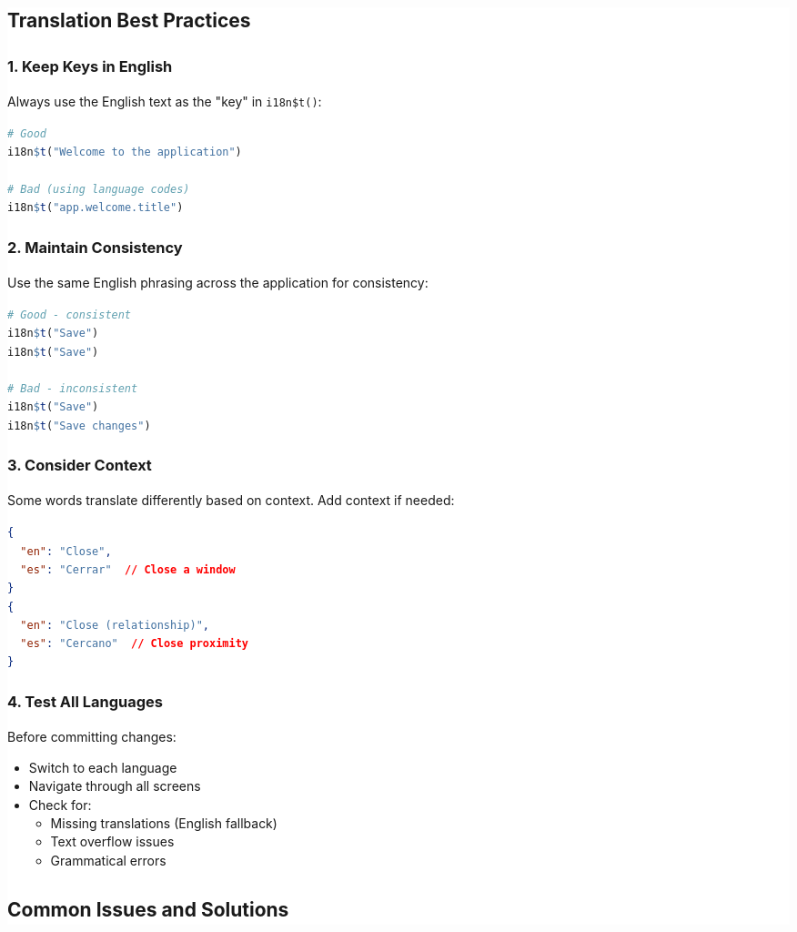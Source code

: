 ## Translation Best Practices

### 1. Keep Keys in English

Always use the English text as the "key" in `i18n$t()`:

```r
# Good
i18n$t("Welcome to the application")

# Bad (using language codes)
i18n$t("app.welcome.title")
```

### 2. Maintain Consistency

Use the same English phrasing across the application for consistency:

```r
# Good - consistent
i18n$t("Save")
i18n$t("Save")

# Bad - inconsistent
i18n$t("Save")
i18n$t("Save changes")
```

### 3. Consider Context

Some words translate differently based on context. Add context if needed:

```json
{
  "en": "Close",
  "es": "Cerrar"  // Close a window
}
{
  "en": "Close (relationship)",
  "es": "Cercano"  // Close proximity
}
```

### 4. Test All Languages

Before committing changes:
- Switch to each language
- Navigate through all screens
- Check for:
  - Missing translations (English fallback)
  - Text overflow issues
  - Grammatical errors

## Common Issues and Solutions

